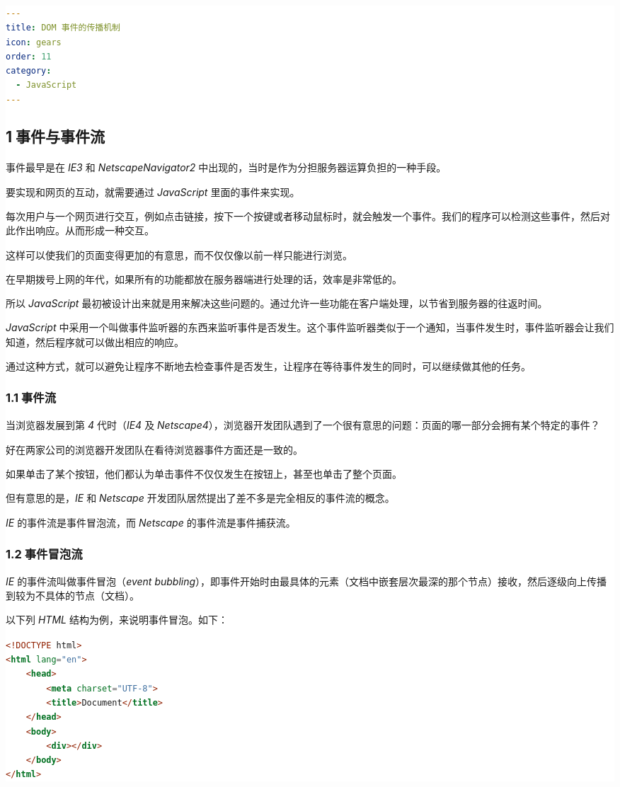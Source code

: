```yaml
---
title: DOM 事件的传播机制
icon: gears
order: 11
category:
  - JavaScript
---
```


## 1 事件与事件流

事件最早是在 *IE3* 和 *NetscapeNavigator2* 中出现的，当时是作为分担服务器运算负担的一种手段。

要实现和网页的互动，就需要通过 *JavaScript* 里面的事件来实现。

每次用户与一个网页进行交互，例如点击链接，按下一个按键或者移动鼠标时，就会触发一个事件。我们的程序可以检测这些事件，然后对此作出响应。从而形成一种交互。

这样可以使我们的页面变得更加的有意思，而不仅仅像以前一样只能进行浏览。

在早期拨号上网的年代，如果所有的功能都放在服务器端进行处理的话，效率是非常低的。

所以 *JavaScript* 最初被设计出来就是用来解决这些问题的。通过允许一些功能在客户端处理，以节省到服务器的往返时间。

*JavaScript* 中采用一个叫做事件监听器的东西来监听事件是否发生。这个事件监听器类似于一个通知，当事件发生时，事件监听器会让我们知道，然后程序就可以做出相应的响应。

通过这种方式，就可以避免让程序不断地去检查事件是否发生，让程序在等待事件发生的同时，可以继续做其他的任务。

### 1.1 事件流

当浏览器发展到第 *4* 代时（*IE4* 及 *Netscape4*），浏览器开发团队遇到了一个很有意思的问题：页面的哪一部分会拥有某个特定的事件？

好在两家公司的浏览器开发团队在看待浏览器事件方面还是一致的。

如果单击了某个按钮，他们都认为单击事件不仅仅发生在按钮上，甚至也单击了整个页面。

但有意思的是，*IE* 和 *Netscape* 开发团队居然提出了差不多是完全相反的事件流的概念。

*IE* 的事件流是事件冒泡流，而 *Netscape* 的事件流是事件捕获流。

### 1.2 事件冒泡流

*IE* 的事件流叫做事件冒泡（*event bubbling*），即事件开始时由最具体的元素（文档中嵌套层次最深的那个节点）接收，然后逐级向上传播到较为不具体的节点（文档）。

以下列 *HTML* 结构为例，来说明事件冒泡。如下：

```html
<!DOCTYPE html>
<html lang="en">
    <head>
        <meta charset="UTF-8">
        <title>Document</title>
    </head>
    <body>
        <div></div>
    </body>
</html>
```
